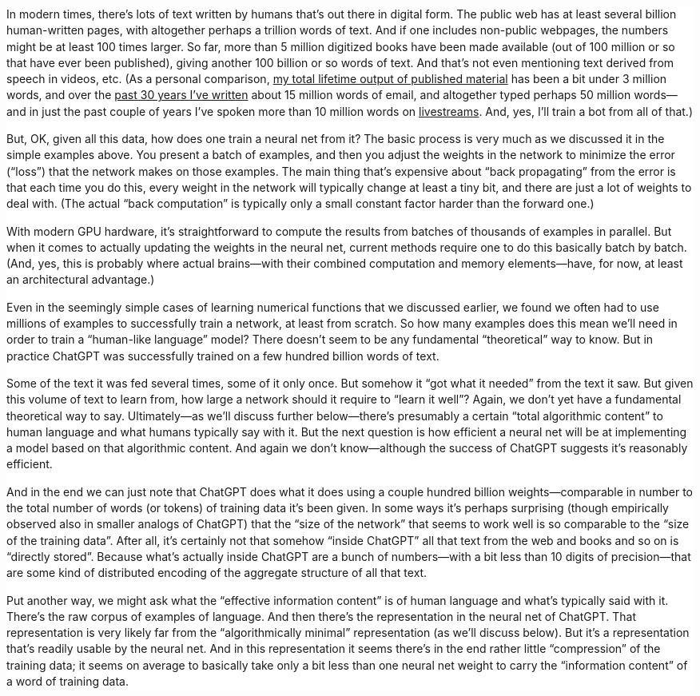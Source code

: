 In modern times, there’s lots of text written by humans that’s out there in digital form. The public web has at least several billion human-written pages, with altogether perhaps a trillion words of text. And if one includes non-public webpages, the numbers might be at least 100 times larger. So far, more than 5 million digitized books have been made available (out of 100 million or so that have ever been published), giving another 100 billion or so words of text. And that’s not even mentioning text derived from speech in videos, etc. (As a personal comparison, [my total lifetime output of published material](https://www.stephenwolfram.com/publications/) has been a bit under 3 million words, and over the [past 30 years I’ve written](https://writings.stephenwolfram.com/2012/03/the-personal-analytics-of-my-life/) about 15 million words of email, and altogether typed perhaps 50 million words—and in just the past couple of years I’ve spoken more than 10 million words on [livestreams](https://www.stephenwolfram.com/livestreams). And, yes, I’ll train a bot from all of that.)

But, OK, given all this data, how does one train a neural net from it? The basic process is very much as we discussed it in the simple examples above. You present a batch of examples, and then you adjust the weights in the network to minimize the error (“loss”) that the network makes on those examples. The main thing that’s expensive about “back propagating” from the error is that each time you do this, every weight in the network will typically change at least a tiny bit, and there are just a lot of weights to deal with. (The actual “back computation” is typically only a small constant factor harder than the forward one.)

With modern GPU hardware, it’s straightforward to compute the results from batches of thousands of examples in parallel. But when it comes to actually updating the weights in the neural net, current methods require one to do this basically batch by batch. (And, yes, this is probably where actual brains—with their combined computation and memory elements—have, for now, at least an architectural advantage.)

Even in the seemingly simple cases of learning numerical functions that we discussed earlier, we found we often had to use millions of examples to successfully train a network, at least from scratch. So how many examples does this mean we’ll need in order to train a “human-like language” model? There doesn’t seem to be any fundamental “theoretical” way to know. But in practice ChatGPT was successfully trained on a few hundred billion words of text.

Some of the text it was fed several times, some of it only once. But somehow it “got what it needed” from the text it saw. But given this volume of text to learn from, how large a network should it require to “learn it well”? Again, we don’t yet have a fundamental theoretical way to say. Ultimately—as we’ll discuss further below—there’s presumably a certain “total algorithmic content” to human language and what humans typically say with it. But the next question is how efficient a neural net will be at implementing a model based on that algorithmic content. And again we don’t know—although the success of ChatGPT suggests it’s reasonably efficient.

And in the end we can just note that ChatGPT does what it does using a couple hundred billion weights—comparable in number to the total number of words (or tokens) of training data it’s been given. In some ways it’s perhaps surprising (though empirically observed also in smaller analogs of ChatGPT) that the “size of the network” that seems to work well is so comparable to the “size of the training data”. After all, it’s certainly not that somehow “inside ChatGPT” all that text from the web and books and so on is “directly stored”. Because what’s actually inside ChatGPT are a bunch of numbers—with a bit less than 10 digits of precision—that are some kind of distributed encoding of the aggregate structure of all that text.

Put another way, we might ask what the “effective information content” is of human language and what’s typically said with it. There’s the raw corpus of examples of language. And then there’s the representation in the neural net of ChatGPT. That representation is very likely far from the “algorithmically minimal” representation (as we’ll discuss below). But it’s a representation that’s readily usable by the neural net. And in this representation it seems there’s in the end rather little “compression” of the training data; it seems on average to basically take only a bit less than one neural net weight to carry the “information content” of a word of training data.
